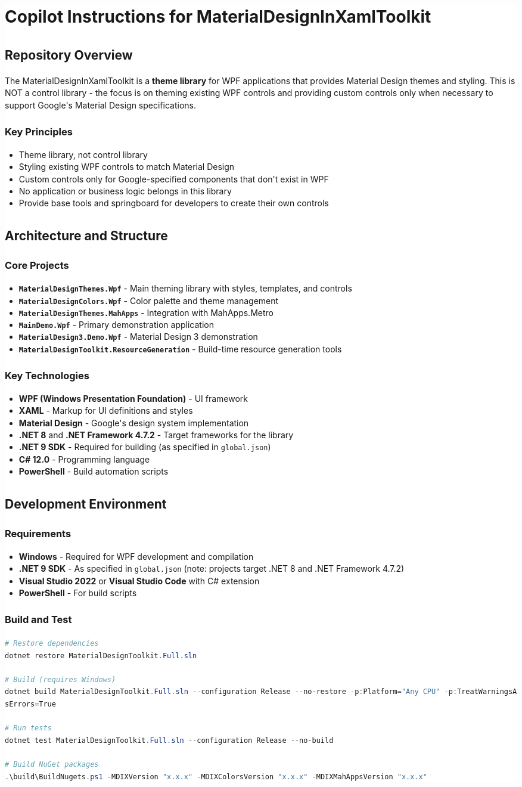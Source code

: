 # Copilot Instructions for MaterialDesignInXamlToolkit

## Repository Overview

The MaterialDesignInXamlToolkit is a **theme library** for WPF applications that provides Material Design themes and styling. This is NOT a control library - the focus is on theming existing WPF controls and providing custom controls only when necessary to support Google's Material Design specifications.

### Key Principles
- Theme library, not control library
- Styling existing WPF controls to match Material Design
- Custom controls only for Google-specified components that don't exist in WPF
- No application or business logic belongs in this library
- Provide base tools and springboard for developers to create their own controls

## Architecture and Structure

### Core Projects
- **`MaterialDesignThemes.Wpf`** - Main theming library with styles, templates, and controls
- **`MaterialDesignColors.Wpf`** - Color palette and theme management
- **`MaterialDesignThemes.MahApps`** - Integration with MahApps.Metro
- **`MainDemo.Wpf`** - Primary demonstration application
- **`MaterialDesign3.Demo.Wpf`** - Material Design 3 demonstration
- **`MaterialDesignToolkit.ResourceGeneration`** - Build-time resource generation tools

### Key Technologies
- **WPF (Windows Presentation Foundation)** - UI framework
- **XAML** - Markup for UI definitions and styles  
- **Material Design** - Google's design system implementation
- **.NET 8** and **.NET Framework 4.7.2** - Target frameworks for the library
- **.NET 9 SDK** - Required for building (as specified in `global.json`)
- **C# 12.0** - Programming language
- **PowerShell** - Build automation scripts

## Development Environment

### Requirements
- **Windows** - Required for WPF development and compilation
- **.NET 9 SDK** - As specified in `global.json` (note: projects target .NET 8 and .NET Framework 4.7.2)
- **Visual Studio 2022** or **Visual Studio Code** with C# extension
- **PowerShell** - For build scripts

### Build and Test
```powershell
# Restore dependencies
dotnet restore MaterialDesignToolkit.Full.sln

# Build (requires Windows)
dotnet build MaterialDesignToolkit.Full.sln --configuration Release --no-restore -p:Platform="Any CPU" -p:TreatWarningsAsErrors=True

# Run tests
dotnet test MaterialDesignToolkit.Full.sln --configuration Release --no-build

# Build NuGet packages
.\build\BuildNugets.ps1 -MDIXVersion "x.x.x" -MDIXColorsVersion "x.x.x" -MDIXMahAppsVersion "x.x.x"
```

